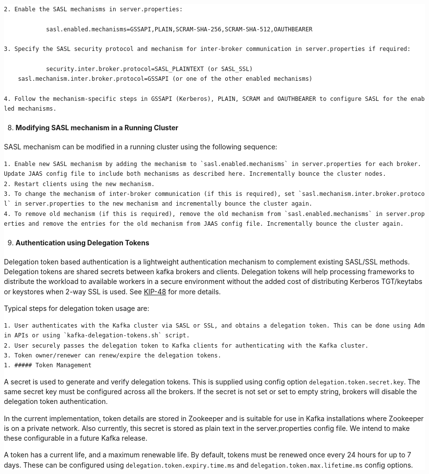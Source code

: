     2. Enable the SASL mechanisms in server.properties: 
        
                sasl.enabled.mechanisms=GSSAPI,PLAIN,SCRAM-SHA-256,SCRAM-SHA-512,OAUTHBEARER

    3. Specify the SASL security protocol and mechanism for inter-broker communication in server.properties if required: 
        
                security.inter.broker.protocol=SASL_PLAINTEXT (or SASL_SSL)
        sasl.mechanism.inter.broker.protocol=GSSAPI (or one of the other enabled mechanisms)

    4. Follow the mechanism-specific steps in GSSAPI (Kerberos), PLAIN, SCRAM and OAUTHBEARER to configure SASL for the enabled mechanisms.
  8. #### Modifying SASL mechanism in a Running Cluster

SASL mechanism can be modified in a running cluster using the following sequence:

    1. Enable new SASL mechanism by adding the mechanism to `sasl.enabled.mechanisms` in server.properties for each broker. Update JAAS config file to include both mechanisms as described here. Incrementally bounce the cluster nodes.
    2. Restart clients using the new mechanism.
    3. To change the mechanism of inter-broker communication (if this is required), set `sasl.mechanism.inter.broker.protocol` in server.properties to the new mechanism and incrementally bounce the cluster again.
    4. To remove old mechanism (if this is required), remove the old mechanism from `sasl.enabled.mechanisms` in server.properties and remove the entries for the old mechanism from JAAS config file. Incrementally bounce the cluster again.
  9. #### Authentication using Delegation Tokens

Delegation token based authentication is a lightweight authentication mechanism to complement existing SASL/SSL methods. Delegation tokens are shared secrets between kafka brokers and clients. Delegation tokens will help processing frameworks to distribute the workload to available workers in a secure environment without the added cost of distributing Kerberos TGT/keytabs or keystores when 2-way SSL is used. See [KIP-48](https://cwiki.apache.org/confluence/display/KAFKA/KIP-48+Delegation+token+support+for+Kafka) for more details.

Typical steps for delegation token usage are:

    1. User authenticates with the Kafka cluster via SASL or SSL, and obtains a delegation token. This can be done using Admin APIs or using `kafka-delegation-tokens.sh` script.
    2. User securely passes the delegation token to Kafka clients for authenticating with the Kafka cluster.
    3. Token owner/renewer can renew/expire the delegation tokens.
    1. ##### Token Management

A secret is used to generate and verify delegation tokens. This is supplied using config option `delegation.token.secret.key`. The same secret key must be configured across all the brokers. If the secret is not set or set to empty string, brokers will disable the delegation token authentication.

In the current implementation, token details are stored in Zookeeper and is suitable for use in Kafka installations where Zookeeper is on a private network. Also currently, this secret is stored as plain text in the server.properties config file. We intend to make these configurable in a future Kafka release.

A token has a current life, and a maximum renewable life. By default, tokens must be renewed once every 24 hours for up to 7 days. These can be configured using `delegation.token.expiry.time.ms` and `delegation.token.max.lifetime.ms` config options.
